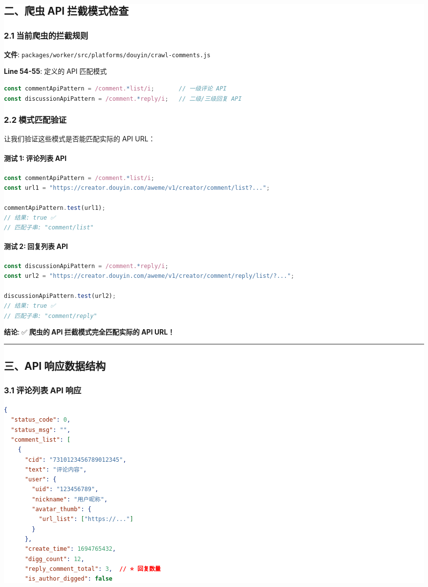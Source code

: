 ## 二、爬虫 API 拦截模式检查

### 2.1 当前爬虫的拦截规则

**文件**: `packages/worker/src/platforms/douyin/crawl-comments.js`

**Line 54-55**: 定义的 API 匹配模式

```javascript
const commentApiPattern = /comment.*list/i;       // 一级评论 API
const discussionApiPattern = /comment.*reply/i;   // 二级/三级回复 API
```

### 2.2 模式匹配验证

让我们验证这些模式是否能匹配实际的 API URL：

#### 测试 1: 评论列表 API

```javascript
const commentApiPattern = /comment.*list/i;
const url1 = "https://creator.douyin.com/aweme/v1/creator/comment/list?...";

commentApiPattern.test(url1);
// 结果: true ✅
// 匹配子串: "comment/list"
```

#### 测试 2: 回复列表 API

```javascript
const discussionApiPattern = /comment.*reply/i;
const url2 = "https://creator.douyin.com/aweme/v1/creator/comment/reply/list/?...";

discussionApiPattern.test(url2);
// 结果: true ✅
// 匹配子串: "comment/reply"
```

**结论**: ✅ **爬虫的 API 拦截模式完全匹配实际的 API URL！**

---

## 三、API 响应数据结构

### 3.1 评论列表 API 响应

```json
{
  "status_code": 0,
  "status_msg": "",
  "comment_list": [
    {
      "cid": "7310123456789012345",
      "text": "评论内容",
      "user": {
        "uid": "123456789",
        "nickname": "用户昵称",
        "avatar_thumb": {
          "url_list": ["https://..."]
        }
      },
      "create_time": 1694765432,
      "digg_count": 12,
      "reply_comment_total": 3,  // ⭐ 回复数量
      "is_author_digged": false
```